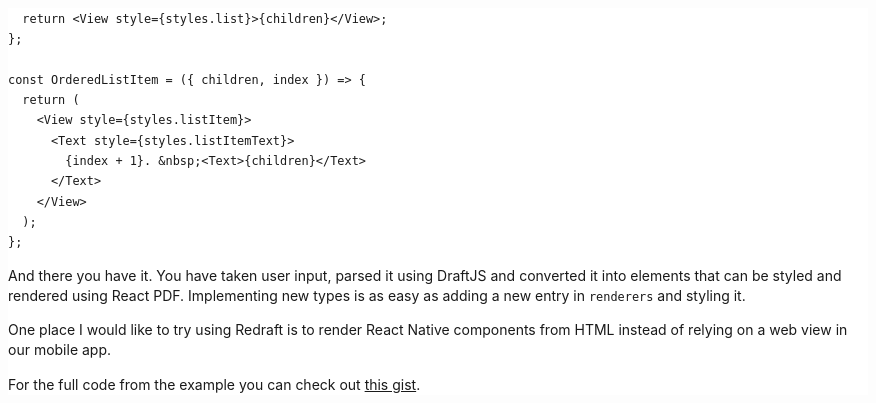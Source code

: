 ```
  return <View style={styles.list}>{children}</View>;
};

const OrderedListItem = ({ children, index }) => {
  return (
    <View style={styles.listItem}>
      <Text style={styles.listItemText}>
        {index + 1}. &nbsp;<Text>{children}</Text>
      </Text>
    </View>
  );
};
```

And there you have it. You have taken user input, parsed it using DraftJS and converted it into elements that can be styled and rendered using React PDF. Implementing new types is as easy as adding a new entry in `renderers` and styling it.

One place I would like to try using Redraft is to render React Native components from HTML instead of relying on a web view in our mobile app.

For the full code from the example you can check out [this gist](https://gist.github.com/chadwilken/caa6d945b5d5505fe1788f53af2be244).
